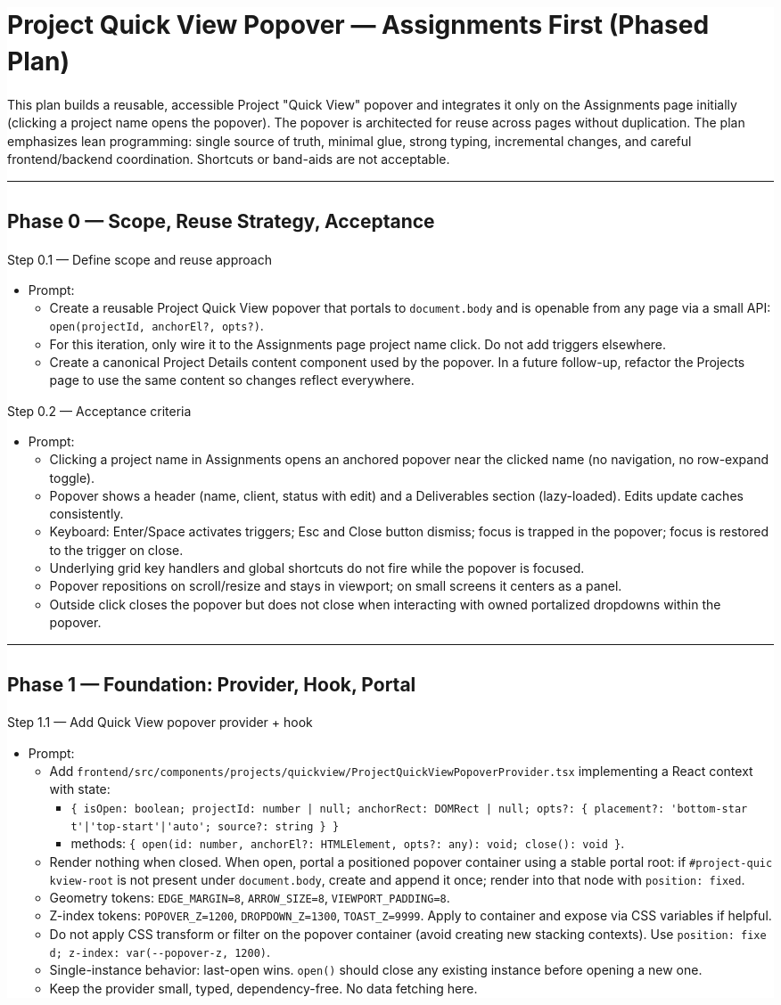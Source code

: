 # Project Quick View Popover — Assignments First (Phased Plan)

This plan builds a reusable, accessible Project "Quick View" popover and integrates it only on the Assignments page initially (clicking a project name opens the popover). The popover is architected for reuse across pages without duplication. The plan emphasizes lean programming: single source of truth, minimal glue, strong typing, incremental changes, and careful frontend/backend coordination. Shortcuts or band-aids are not acceptable.

---

## Phase 0 — Scope, Reuse Strategy, Acceptance

Step 0.1 — Define scope and reuse approach

- Prompt:
  - Create a reusable Project Quick View popover that portals to `document.body` and is openable from any page via a small API: `open(projectId, anchorEl?, opts?)`.
  - For this iteration, only wire it to the Assignments page project name click. Do not add triggers elsewhere.
  - Create a canonical Project Details content component used by the popover. In a future follow-up, refactor the Projects page to use the same content so changes reflect everywhere.

Step 0.2 — Acceptance criteria

- Prompt:
  - Clicking a project name in Assignments opens an anchored popover near the clicked name (no navigation, no row-expand toggle).
  - Popover shows a header (name, client, status with edit) and a Deliverables section (lazy-loaded). Edits update caches consistently.
  - Keyboard: Enter/Space activates triggers; Esc and Close button dismiss; focus is trapped in the popover; focus is restored to the trigger on close.
  - Underlying grid key handlers and global shortcuts do not fire while the popover is focused.
  - Popover repositions on scroll/resize and stays in viewport; on small screens it centers as a panel.
  - Outside click closes the popover but does not close when interacting with owned portalized dropdowns within the popover.

---

## Phase 1 — Foundation: Provider, Hook, Portal

Step 1.1 — Add Quick View popover provider + hook

- Prompt:
  - Add `frontend/src/components/projects/quickview/ProjectQuickViewPopoverProvider.tsx` implementing a React context with state:
    - `{ isOpen: boolean; projectId: number | null; anchorRect: DOMRect | null; opts?: { placement?: 'bottom-start'|'top-start'|'auto'; source?: string } }`
    - methods: `{ open(id: number, anchorEl?: HTMLElement, opts?: any): void; close(): void }`.
  - Render nothing when closed. When open, portal a positioned popover container using a stable portal root: if `#project-quickview-root` is not present under `document.body`, create and append it once; render into that node with `position: fixed`.
  - Geometry tokens: `EDGE_MARGIN=8`, `ARROW_SIZE=8`, `VIEWPORT_PADDING=8`.
  - Z-index tokens: `POPOVER_Z=1200`, `DROPDOWN_Z=1300`, `TOAST_Z=9999`. Apply to container and expose via CSS variables if helpful.
  - Do not apply CSS transform or filter on the popover container (avoid creating new stacking contexts). Use `position: fixed; z-index: var(--popover-z, 1200)`.
  - Single-instance behavior: last-open wins. `open()` should close any existing instance before opening a new one.
  - Keep the provider small, typed, dependency-free. No data fetching here.
